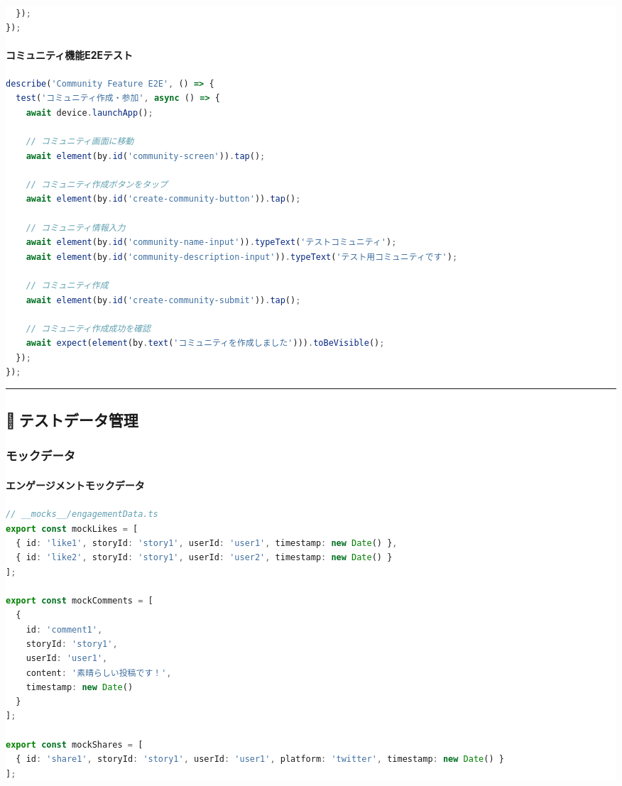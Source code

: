 ```typescript
  });
});
```

#### コミュニティ機能E2Eテスト
```typescript
describe('Community Feature E2E', () => {
  test('コミュニティ作成・参加', async () => {
    await device.launchApp();
    
    // コミュニティ画面に移動
    await element(by.id('community-screen')).tap();
    
    // コミュニティ作成ボタンをタップ
    await element(by.id('create-community-button')).tap();
    
    // コミュニティ情報入力
    await element(by.id('community-name-input')).typeText('テストコミュニティ');
    await element(by.id('community-description-input')).typeText('テスト用コミュニティです');
    
    // コミュニティ作成
    await element(by.id('create-community-submit')).tap();
    
    // コミュニティ作成成功を確認
    await expect(element(by.text('コミュニティを作成しました'))).toBeVisible();
  });
});
```

---

## 🧪 テストデータ管理

### モックデータ

#### エンゲージメントモックデータ
```typescript
// __mocks__/engagementData.ts
export const mockLikes = [
  { id: 'like1', storyId: 'story1', userId: 'user1', timestamp: new Date() },
  { id: 'like2', storyId: 'story1', userId: 'user2', timestamp: new Date() }
];

export const mockComments = [
  {
    id: 'comment1',
    storyId: 'story1',
    userId: 'user1',
    content: '素晴らしい投稿です！',
    timestamp: new Date()
  }
];

export const mockShares = [
  { id: 'share1', storyId: 'story1', userId: 'user1', platform: 'twitter', timestamp: new Date() }
];
```
